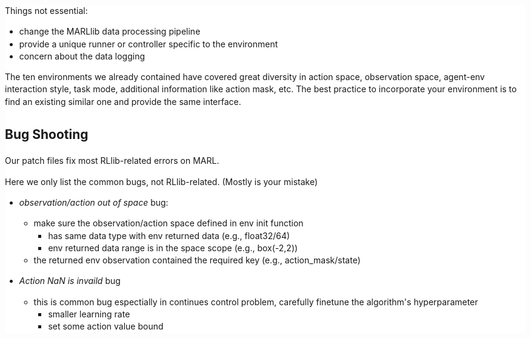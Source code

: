 Things not essential:

- change the MARLlib data processing pipeline
- provide a unique runner or controller specific to the environment 
- concern about the data logging 

The ten environments we already contained have covered great diversity in action space,  observation space, agent-env interaction style, task mode, additional information like action mask, etc. 
The best practice to incorporate your environment is to find an existing similar one and provide the same interface.

## Bug Shooting

Our patch files fix most RLlib-related errors on MARL.

Here we only list the common bugs, not RLlib-related. (Mostly is your mistake)

- *observation/action out of space* bug:
    - make sure the observation/action space defined in env init function 
        - has same data type with env returned data (e.g., float32/64)
        - env returned data range is in the space scope (e.g., box(-2,2))
    - the returned env observation contained the required key (e.g., action_mask/state)
    
- *Action NaN is invaild* bug
    - this is common bug espectially in continues control problem, carefully finetune the algorithm's hyperparameter
        - smaller learning rate
        - set some action value bound

    
